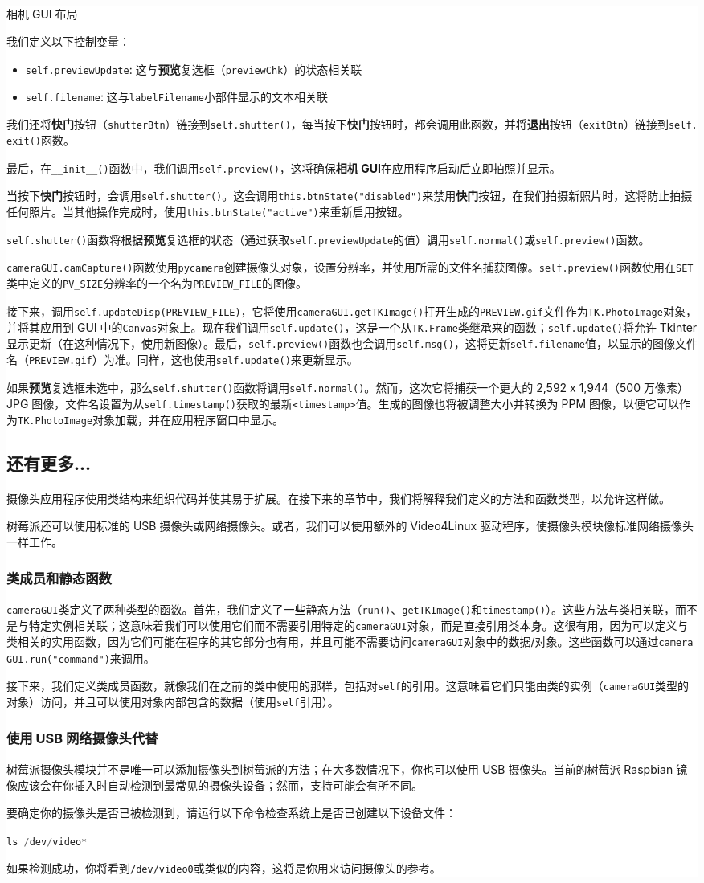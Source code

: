 
相机 GUI 布局

我们定义以下控制变量：

+   `self.previewUpdate`: 这与**预览**复选框（`previewChk`）的状态相关联

+   `self.filename`: 这与`labelFilename`小部件显示的文本相关联

我们还将**快门**按钮（`shutterBtn`）链接到`self.shutter()`，每当按下**快门**按钮时，都会调用此函数，并将**退出**按钮（`exitBtn`）链接到`self.exit()`函数。

最后，在`__init__()`函数中，我们调用`self.preview()`，这将确保**相机 GUI**在应用程序启动后立即拍照并显示。

当按下**快门**按钮时，会调用`self.shutter()`。这会调用`this.btnState("disabled")`来禁用**快门**按钮，在我们拍摄新照片时，这将防止拍摄任何照片。当其他操作完成时，使用`this.btnState("active")`来重新启用按钮。

`self.shutter()`函数将根据**预览**复选框的状态（通过获取`self.previewUpdate`的值）调用`self.normal()`或`self.preview()`函数。

`cameraGUI.camCapture()`函数使用`pycamera`创建摄像头对象，设置分辨率，并使用所需的文件名捕获图像。`self.preview()`函数使用在`SET`类中定义的`PV_SIZE`分辨率的一个名为`PREVIEW_FILE`的图像。

接下来，调用`self.updateDisp(PREVIEW_FILE)`，它将使用`cameraGUI.getTKImage()`打开生成的`PREVIEW.gif`文件作为`TK.PhotoImage`对象，并将其应用到 GUI 中的`Canvas`对象上。现在我们调用`self.update()`，这是一个从`TK.Frame`类继承来的函数；`self.update()`将允许 Tkinter 显示更新（在这种情况下，使用新图像）。最后，`self.preview()`函数也会调用`self.msg()`，这将更新`self.filename`值，以显示的图像文件名（`PREVIEW.gif`）为准。同样，这也使用`self.update()`来更新显示。

如果**预览**复选框未选中，那么`self.shutter()`函数将调用`self.normal()`。然而，这次它将捕获一个更大的 2,592 x 1,944（500 万像素）JPG 图像，文件名设置为从`self.timestamp()`获取的最新`<timestamp>`值。生成的图像也将被调整大小并转换为 PPM 图像，以便它可以作为`TK.PhotoImage`对象加载，并在应用程序窗口中显示。

## 还有更多...

摄像头应用程序使用类结构来组织代码并使其易于扩展。在接下来的章节中，我们将解释我们定义的方法和函数类型，以允许这样做。

树莓派还可以使用标准的 USB 摄像头或网络摄像头。或者，我们可以使用额外的 Video4Linux 驱动程序，使摄像头模块像标准网络摄像头一样工作。

### 类成员和静态函数

`cameraGUI`类定义了两种类型的函数。首先，我们定义了一些静态方法（`run()`、`getTKImage()`和`timestamp()`）。这些方法与类相关联，而不是与特定实例相关联；这意味着我们可以使用它们而不需要引用特定的`cameraGUI`对象，而是直接引用类本身。这很有用，因为可以定义与类相关的实用函数，因为它们可能在程序的其它部分也有用，并且可能不需要访问`cameraGUI`对象中的数据/对象。这些函数可以通过`cameraGUI.run("command")`来调用。

接下来，我们定义类成员函数，就像我们在之前的类中使用的那样，包括对`self`的引用。这意味着它们只能由类的实例（`cameraGUI`类型的对象）访问，并且可以使用对象内部包含的数据（使用`self`引用）。

### 使用 USB 网络摄像头代替

树莓派摄像头模块并不是唯一可以添加摄像头到树莓派的方法；在大多数情况下，你也可以使用 USB 摄像头。当前的树莓派 Raspbian 镜像应该会在你插入时自动检测到最常见的摄像头设备；然而，支持可能会有所不同。

要确定你的摄像头是否已被检测到，请运行以下命令检查系统上是否已创建以下设备文件：

```py
ls /dev/video*

```

如果检测成功，你将看到`/dev/video0`或类似的内容，这将是你用来访问摄像头的参考。
